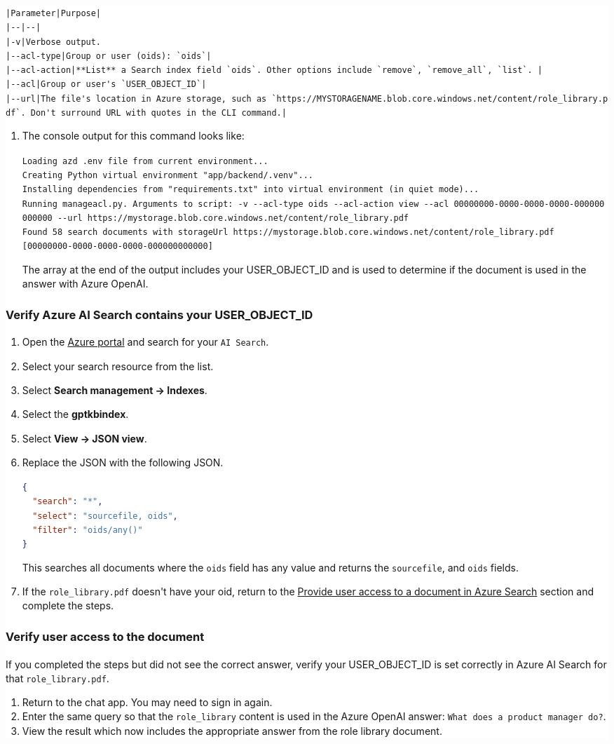     |Parameter|Purpose|
    |--|--|
    |-v|Verbose output.
    |--acl-type|Group or user (oids): `oids`|
    |--acl-action|**List** a Search index field `oids`. Other options include `remove`, `remove_all`, `list`. |
    |--acl|Group or user's `USER_OBJECT_ID`|
    |--url|The file's location in Azure storage, such as `https://MYSTORAGENAME.blob.core.windows.net/content/role_library.pdf`. Don't surround URL with quotes in the CLI command.|

1. The console output for this command looks like: 

    ```console.
    Loading azd .env file from current environment...
    Creating Python virtual environment "app/backend/.venv"...
    Installing dependencies from "requirements.txt" into virtual environment (in quiet mode)...
    Running manageacl.py. Arguments to script: -v --acl-type oids --acl-action view --acl 00000000-0000-0000-0000-000000000000 --url https://mystorage.blob.core.windows.net/content/role_library.pdf
    Found 58 search documents with storageUrl https://mystorage.blob.core.windows.net/content/role_library.pdf
    [00000000-0000-0000-0000-000000000000]
    ```

    The array at the end of the output includes your USER_OBJECT_ID and is used to determine if the document is used in the answer with Azure OpenAI. 


### Verify Azure AI Search contains your USER_OBJECT_ID

1. Open the [Azure portal](https://portal.azure.com) and search for your `AI Search`. 
1. Select your search resource from the list.
1. Select **Search management -> Indexes**. 
1. Select the **gptkbindex**. 
1. Select **View -> JSON view**.
1. Replace the JSON with the following JSON.

    ```json
    {
      "search": "*",
      "select": "sourcefile, oids",
      "filter": "oids/any()"
    }
    ```

    This searches all documents where the `oids` field has any value and returns the `sourcefile`, and `oids` fields. 

1. If the `role_library.pdf` doesn't have your oid, return to the [Provide user access to a document in Azure Search](#provide-user-access-to-a-document-in-azure-search) section and complete the steps.


### Verify user access to the document 

If you completed the steps but did not see the correct answer, verify your USER_OBJECT_ID is set correctly in Azure AI Search for that `role_library.pdf`.

1. Return to the chat app. You may need to sign in again. 
1. Enter the same query so that the `role_library` content is used in the Azure OpenAI answer: `What does a product manager do?`.
1. View the result which now includes the appropriate answer from the role library document.
